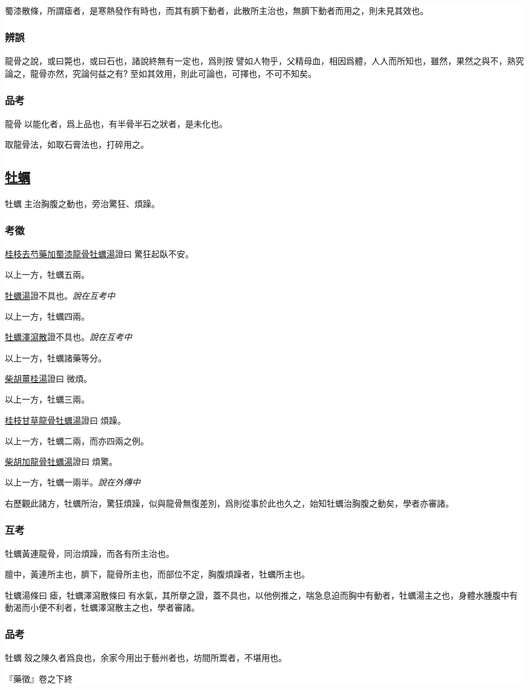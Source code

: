 蜀漆散條，所謂瘧者，是寒熱發作有時也，而其有臍下動者，此散所主治也，無臍下動者而用之，則未見其效也。

### 辨誤

龍骨之說，或曰斃也，或曰石也，諸說終無有一定也，爲則按 譬如人物乎，父精母血，相因爲體，人人而所知也，雖然，果然之與不，熟究論之，龍骨亦然，究論何益之有? 至如其效用，則此可論也，可擇也，不可不知矣。

### 品考

龍骨 以能化者，爲上品也，有半骨半石之狀者，是未化也。

取龍骨法，如取石膏法也，打碎用之。





<div id="모려"></div>

## [牡蠣]({{site.herburl}}/모려)

牡蠣 主治胸腹之動也，旁治驚狂、煩躁。

### 考徵

[桂枝去芍藥加蜀漆龍骨牡蠣湯]({{site.formulaurl}}/계지거작약가촉칠용골모려탕)證曰 驚狂起臥不安。

以上一方，牡蠣五兩。

[牡蠣湯]({{site.formulaurl}}/모려탕)證不具也。<em>說在互考中</em>

以上一方，牡蠣四兩。

[牡蠣澤瀉散]({{site.formulaurl}}/모려택사산)證不具也。<em>說在互考中</em>

以上一方，牡蠣諸藥等分。

[柴胡薑桂湯]({{site.formulaurl}}/시호강계탕)證曰 微煩。

以上一方，牡蠣三兩。

[桂枝甘草龍骨牡蠣湯]({{site.formulaurl}}/계지감초용골모려탕)證曰 煩躁。

以上一方，牡蠣二兩，而亦四兩之例。

[柴胡加龍骨牡蠣湯]({{site.formulaurl}}/시호가용골모려탕)證曰 煩驚。

以上一方，牡蠣一兩半。<em>說在外傳中</em>

右歷觀此諸方，牡蠣所治，驚狂煩躁，似與龍骨無復差別，爲則從事於此也久之，始知牡蠣治胸腹之動矣，學者亦審諸。

### 互考

牡蠣黃連龍骨，同治煩躁，而各有所主治也。

膻中，黃連所主也，臍下，龍骨所主也，而部位不定，胸腹煩躁者，牡蠣所主也。

牡蠣湯條曰 瘧，牡蠣澤瀉散條曰 有水氣，其所擧之證，蓋不具也，以他例推之，喘急息迫而胸中有動者，牡蠣湯主之也，身體水腫腹中有動渴而小便不利者，牡蠣澤瀉散主之也，學者審諸。

### 品考

牡蠣 殼之陳久者爲良也，余家今用出于藝州者也，坊間所鬻者，不堪用也。

『藥徵』卷之下終
